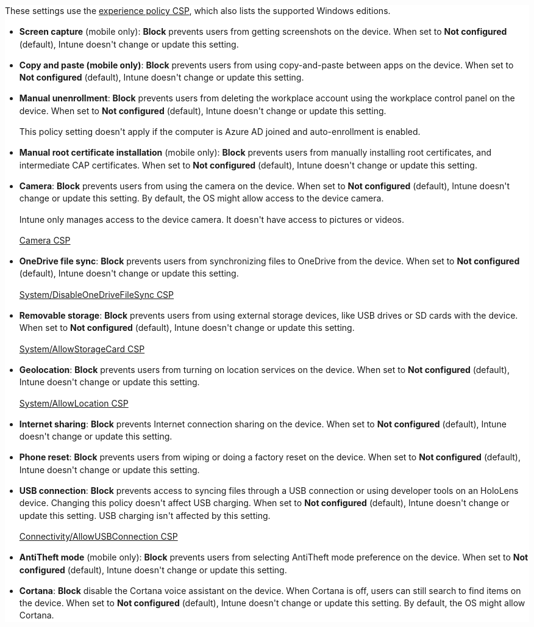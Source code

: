 These settings use the [experience policy CSP](/windows/client-management/mdm/policy-csp-experience), which also lists the supported Windows editions. 

- **Screen capture** (mobile only): **Block** prevents users from getting screenshots on the device. When set to **Not configured** (default), Intune doesn't change or update this setting.
- **Copy and paste (mobile only)**: **Block** prevents users from using copy-and-paste between apps on the device. When set to **Not configured** (default), Intune doesn't change or update this setting.
- **Manual unenrollment**: **Block** prevents users from deleting the workplace account using the workplace control panel on the device. When set to **Not configured** (default), Intune doesn't change or update this setting.

  This policy setting doesn't apply if the computer is Azure AD joined and auto-enrollment is enabled.

- **Manual root certificate installation** (mobile only): **Block** prevents users from manually installing root certificates, and intermediate CAP certificates. When set to **Not configured** (default), Intune doesn't change or update this setting.
- **Camera**: **Block** prevents users from using the camera on the device. When set to **Not configured** (default), Intune doesn't change or update this setting. By default, the OS might allow access to the device camera.

  Intune only manages access to the device camera. It doesn't have access to pictures or videos.

  [Camera CSP](/windows/client-management/mdm/policy-csp-camera)

- **OneDrive file sync**: **Block** prevents users from synchronizing files to OneDrive from the device. When set to **Not configured** (default), Intune doesn't change or update this setting.

  [System/DisableOneDriveFileSync CSP](/windows/client-management/mdm/policy-csp-system#system-disableonedrivefilesync)

- **Removable storage**: **Block** prevents users from using external storage devices, like USB drives or SD cards with the device. When set to **Not configured** (default), Intune doesn't change or update this setting.

  [System/AllowStorageCard CSP](/windows/client-management/mdm/policy-csp-system#system-allowstoragecard)

- **Geolocation**: **Block** prevents users from turning on location services on the device. When set to **Not configured** (default), Intune doesn't change or update this setting.

  [System/AllowLocation CSP](/windows/client-management/mdm/policy-csp-system#system-allowlocation)

- **Internet sharing**: **Block** prevents Internet connection sharing on the device. When set to **Not configured** (default), Intune doesn't change or update this setting.
- **Phone reset**: **Block** prevents users from wiping or doing a factory reset on the device. When set to **Not configured** (default), Intune doesn't change or update this setting.
- **USB connection**: **Block** prevents access to syncing files through a USB connection or using developer tools on an HoloLens device. Changing this policy doesn't affect USB charging. When set to **Not configured** (default), Intune doesn't change or update this setting. USB charging isn't affected by this setting.

  [Connectivity/AllowUSBConnection CSP](/windows/client-management/mdm/policy-csp-connectivity#connectivity-allowusbconnection)

- **AntiTheft mode** (mobile only): **Block** prevents users from selecting AntiTheft mode preference on the device. When set to **Not configured** (default), Intune doesn't change or update this setting.
- **Cortana**: **Block** disable the Cortana voice assistant on the device. When Cortana is off, users can still search to find items on the device. When set to **Not configured** (default), Intune doesn't change or update this setting. By default, the OS might allow Cortana.

